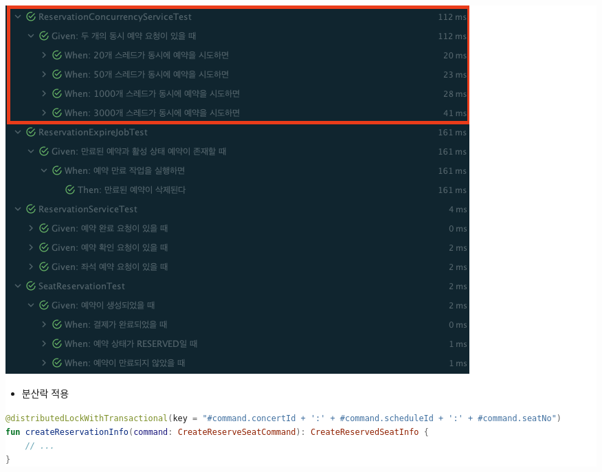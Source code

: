 ![before-distribution-lock(onlyTransactional).png](before-distribution-lock%28onlyTransactional%29.png)


- 분산락 적용
```kotlin
@distributedLockWithTransactional(key = "#command.concertId + ':' + #command.scheduleId + ':' + #command.seatNo")
fun createReservationInfo(command: CreateReserveSeatCommand): CreateReservedSeatInfo {
    // ...
}
```
